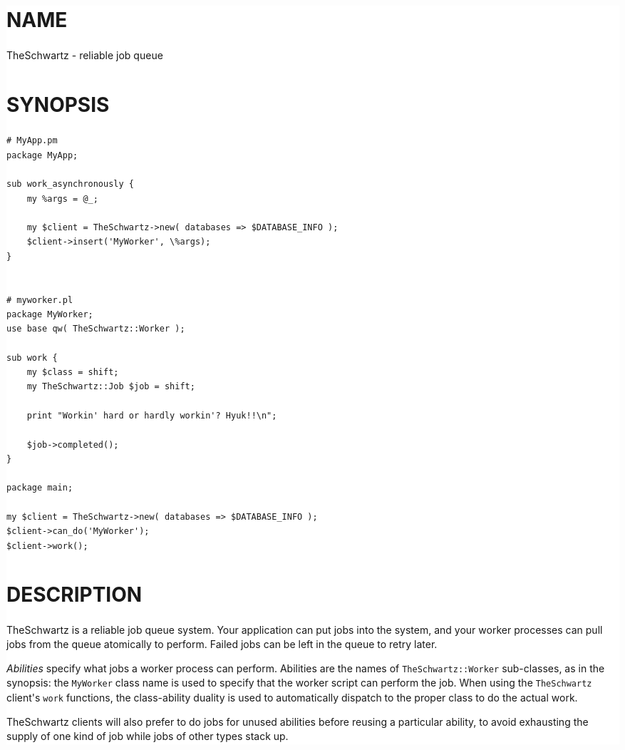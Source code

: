 # NAME

TheSchwartz - reliable job queue

# SYNOPSIS

    # MyApp.pm
    package MyApp;

    sub work_asynchronously {
        my %args = @_;

        my $client = TheSchwartz->new( databases => $DATABASE_INFO );
        $client->insert('MyWorker', \%args);
    }


    # myworker.pl
    package MyWorker;
    use base qw( TheSchwartz::Worker );

    sub work {
        my $class = shift;
        my TheSchwartz::Job $job = shift;

        print "Workin' hard or hardly workin'? Hyuk!!\n";

        $job->completed();
    }

    package main;

    my $client = TheSchwartz->new( databases => $DATABASE_INFO );
    $client->can_do('MyWorker');
    $client->work();

# DESCRIPTION

TheSchwartz is a reliable job queue system. Your application can put jobs into
the system, and your worker processes can pull jobs from the queue atomically
to perform. Failed jobs can be left in the queue to retry later.

_Abilities_ specify what jobs a worker process can perform. Abilities are the
names of `TheSchwartz::Worker` sub-classes, as in the synopsis: the `MyWorker`
class name is used to specify that the worker script can perform the job. When
using the `TheSchwartz` client's `work` functions, the class-ability duality
is used to automatically dispatch to the proper class to do the actual work.

TheSchwartz clients will also prefer to do jobs for unused abilities before
reusing a particular ability, to avoid exhausting the supply of one kind of job
while jobs of other types stack up.
